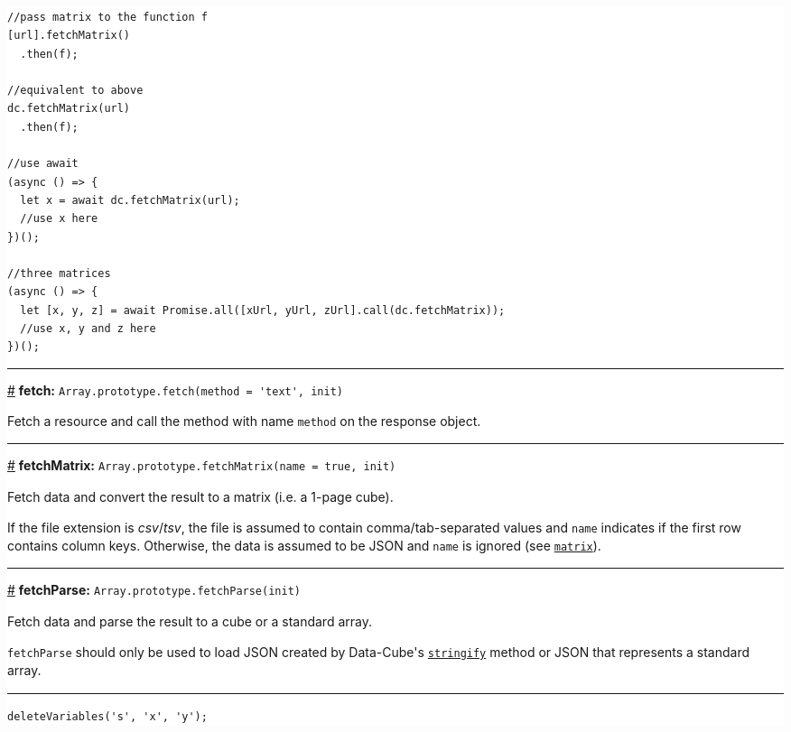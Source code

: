   ``` {.no-exec}
  //pass matrix to the function f
  [url].fetchMatrix()
    .then(f);

  //equivalent to above
  dc.fetchMatrix(url)
    .then(f);

  //use await
  (async () => {
    let x = await dc.fetchMatrix(url);
    //use x here
  })();

  //three matrices
  (async () => {
    let [x, y, z] = await Promise.all([xUrl, yUrl, zUrl].call(dc.fetchMatrix));
    //use x, y and z here
  })();
  ```

---

<a id="method_fetch" href="#method_fetch">#</a> **fetch:** `Array.prototype.fetch(method = 'text', init)`

Fetch a resource and call the method with name `method` on the response object.

---

<a id="method_fetch_matrix" href="#method_fetch_matrix">#</a> **fetchMatrix:** `Array.prototype.fetchMatrix(name = true, init)`

Fetch data and convert the result to a matrix (i.e. a 1-page cube).

If the file extension is _csv_/_tsv_, the file is assumed to contain comma/tab-separated values and `name` indicates if the first row contains column keys. Otherwise, the data is assumed to be JSON and `name` is ignored (see [`matrix`](#method_matrix)).

---

<a id="method_fetch_parse" href="#method_fetch_parse">#</a> **fetchParse:** `Array.prototype.fetchParse(init)`

Fetch data and parse the result to a cube or a standard array.

`fetchParse` should only be used to load JSON created by Data-Cube's [`stringify`](#method_stringify) method or JSON that represents a standard array. 

---

```{.no-input .no-output}
deleteVariables('s', 'x', 'y');
```